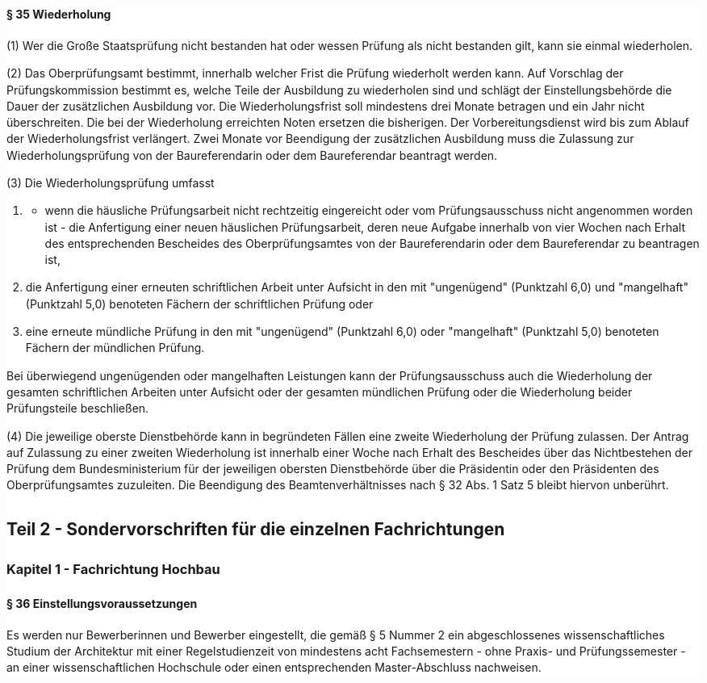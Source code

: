 
#### § 35 Wiederholung

(1) Wer die Große Staatsprüfung nicht bestanden hat oder wessen Prüfung als nicht bestanden gilt, kann sie einmal wiederholen.

(2) Das Oberprüfungsamt bestimmt, innerhalb welcher Frist die Prüfung wiederholt werden kann. Auf Vorschlag der Prüfungskommission bestimmt es, welche Teile der Ausbildung zu wiederholen sind und schlägt der Einstellungsbehörde die Dauer der zusätzlichen Ausbildung vor. Die Wiederholungsfrist soll mindestens drei Monate betragen und ein Jahr nicht überschreiten. Die bei der Wiederholung erreichten Noten ersetzen die bisherigen. Der Vorbereitungsdienst wird bis zum Ablauf der Wiederholungsfrist verlängert. Zwei Monate vor Beendigung der zusätzlichen Ausbildung muss die Zulassung zur Wiederholungsprüfung von der Baureferendarin oder dem Baureferendar beantragt werden.

(3) Die Wiederholungsprüfung umfasst

1.  - wenn die häusliche Prüfungsarbeit nicht rechtzeitig eingereicht oder vom Prüfungsausschuss nicht angenommen worden ist - die Anfertigung einer neuen häuslichen Prüfungsarbeit, deren neue Aufgabe innerhalb von vier Wochen nach Erhalt des entsprechenden Bescheides des Oberprüfungsamtes von der Baureferendarin oder dem Baureferendar zu beantragen ist,


2.  die Anfertigung einer erneuten schriftlichen Arbeit unter Aufsicht in den mit "ungenügend" (Punktzahl 6,0) und "mangelhaft" (Punktzahl 5,0) benoteten Fächern der schriftlichen Prüfung oder


3.  eine erneute mündliche Prüfung in den mit "ungenügend" (Punktzahl 6,0) oder "mangelhaft" (Punktzahl 5,0) benoteten Fächern der mündlichen Prüfung.



Bei überwiegend ungenügenden oder mangelhaften Leistungen kann der Prüfungsausschuss auch die Wiederholung der gesamten schriftlichen Arbeiten unter Aufsicht oder der gesamten mündlichen Prüfung oder die Wiederholung beider Prüfungsteile beschließen.

(4) Die jeweilige oberste Dienstbehörde kann in begründeten Fällen eine zweite Wiederholung der Prüfung zulassen. Der Antrag auf Zulassung zu einer zweiten Wiederholung ist innerhalb einer Woche nach Erhalt des Bescheides über das Nichtbestehen der Prüfung dem Bundesministerium für der jeweiligen obersten Dienstbehörde über die Präsidentin oder den Präsidenten des Oberprüfungsamtes zuzuleiten. Die Beendigung des Beamtenverhältnisses nach § 32 Abs. 1 Satz 5 bleibt hiervon unberührt.


## Teil 2 - Sondervorschriften für die einzelnen Fachrichtungen



### Kapitel 1 - Fachrichtung Hochbau



#### § 36 Einstellungsvoraussetzungen

Es werden nur Bewerberinnen und Bewerber eingestellt, die gemäß § 5 Nummer 2 ein abgeschlossenes wissenschaftliches Studium der Architektur mit einer Regelstudienzeit von mindestens acht Fachsemestern - ohne Praxis- und Prüfungssemester - an einer wissenschaftlichen Hochschule oder einen entsprechenden Master-Abschluss nachweisen.

